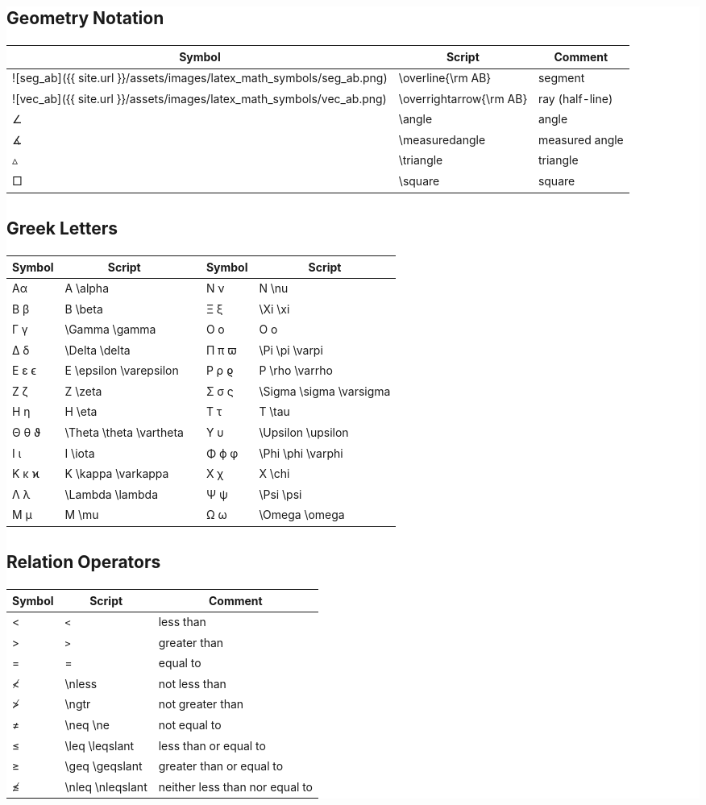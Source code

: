 
## Geometry Notation

| Symbol | Script | Comment |
|--------|--------|---------|
| ![seg_ab]({{ site.url }}/assets/images/latex_math_symbols/seg_ab.png) | \overline{\rm AB} | segment |
| ![vec_ab]({{ site.url }}/assets/images/latex_math_symbols/vec_ab.png) | \overrightarrow{\rm AB} | ray (half-line) |
| &#8736; | \angle | angle |
| &#8737; | \measuredangle | measured angle |
| &#9653; | \triangle | triangle |
| &#9633; | \square | square |


## Greek Letters

| Symbol | Script | | Symbol | Script |
|--------|--------|-|--------|--------|
|  &Alpha;&alpha; | A \alpha | | &Nu; &nu; | N \nu |
| &Beta; &beta; | B \beta |  | &Xi; &xi; | \Xi \xi |
| &Gamma; &gamma; | \Gamma \gamma |  | &Omicron; &omicron; | O o |
| &Delta; &delta; | \Delta \delta |  | &Pi; &pi; &#982; | \Pi \pi \varpi |
| &Epsilon; &epsilon; &#1013; | E \epsilon \varepsilon |  | &Rho; &rho; &#1009; | P \rho \varrho |
| &Zeta; &zeta; | Z \zeta |  | &Sigma; &sigma; &#962; | \Sigma \sigma \varsigma |
| &Eta; &eta; | H \eta |  | &Tau; &tau; | T \tau |
| &Theta; &theta; &#977; | \Theta \theta \vartheta |  | &Upsilon; &upsilon; | \Upsilon \upsilon |
| &Iota; &iota; | I \iota |  | &Phi; &#981; &phi; | \Phi \phi \varphi |
| &Kappa; &kappa; &#1008; | K \kappa \varkappa |  | &Chi; &chi; | X \chi |
| &Lambda; &lambda; | \Lambda \lambda |  | &Psi; &psi; | \Psi \psi |
| &Mu; &mu; | M \mu |  | &Omega; &omega; | \Omega \omega |


## Relation Operators

| Symbol | Script | Comment |
|--------|--------|---------|
| < | `<` | less than |
| > | `>` | greater than |
| = | = | equal to |
| &#8814; | \nless | not less than |
| &#8815; | \ngtr | not greater than |
| &#8800; | \neq \ne | not equal to |
| &#8804; | \leq \leqslant | less than or equal to |
| &#8805; | \geq \geqslant | greater than or equal to |
| &#8816; | \nleq \nleqslant | neither less than nor equal to |